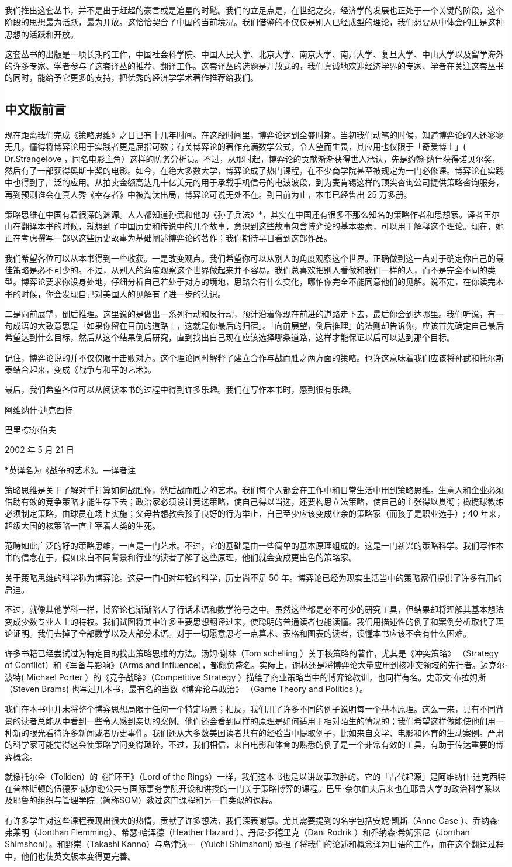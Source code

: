 我们推出这套丛书，并不是出于赶超的豪言或是追星的时髦。我们的立足点是，在世纪之交，经济学的发展也正处于一个关键的阶段，这个阶段的思想最为活跃，最为开放。这恰恰契合了中国的当前境况。我们借鉴的不仅仅是别人已经成型的理论，我们想要从中体会的正是这种思想的活跃和开放。

这套丛书的出版是一项长期的工作，中国社会科学院、中国人民大学、北京大学、南京大学、南开大学、复旦大学、中山大学以及留学海外的许多专家、学者参与了这套译丛的推荐、翻译工作。这套译丛的选题是开放式的，我们真诚地欢迎经济学界的专家、学者在关注这套丛书的同时，能给予它更多的支持，把优秀的经济学学术著作推荐给我们。

## 中文版前言

现在距离我们完成《策略思维》之日已有十几年时间。在这段时间里，博弈论达到全盛时期。当初我们动笔的时候，知道博弈论的人还寥寥无几，懂得将博弈论用于实践者更是屈指可数；有关博弈论的著作充满数学公式，令人望而生畏，其应用也仅限于「奇爱博士」( Dr.Strangelove ，同名电影主角）这样的防务分析员。不过，从那时起，博弈论的贡献渐渐获得世人承认，先是约翰·纳什获得诺贝尔奖，然后有了一部获得奥斯卡奖的电影。如今，在绝大多数大学，博弈论成了热门课程，在不少商学院甚至被规定为一门必修课。博弈论在实践中也得到了广泛的应用。从拍卖金额高达几十亿美元的用于承载手机信号的电波波段，到为麦肯锡这样的顶尖咨询公司提供策略咨询服务，再到预测谁会在真人秀《幸存者》中被淘汰出局，博弈论可说无处不在。到目前为止，本书已经售出 25 万多册。

策略思维在中国有着很深的渊源。人人都知道孙武和他的《孙子兵法》*，其实在中国还有很多不那么知名的策略作者和思想家。译者王尔山在翻译本书的时候，就想到了中国历史和传说中的几个故事，意识到这些故事包含博弈论的基本要素，可以用于解释这个理论。现在，她正在考虑撰写一部以这些历史故事为基础阐述博弈论的著作；我们期待早日看到这部作品。

我们希望各位可以从本书得到一些收获。一是改变观点。我们希望你可以从别人的角度观察这个世界。正确做到这一点对于确定你自己的最佳策略是必不可少的。不过，从别人的角度观察这个世界做起来并不容易。我们总喜欢把别人看做和我们一样的人，而不是完全不同的类型。博弈论要求你设身处地，仔细分析自己若处于对方的境地，思路会有什么变化，哪怕你完全不能同意他们的见解。说不定，在你读完本书的时候，你会发现自己对美国人的见解有了进一步的认识。

二是向前展望，倒后推理。这里说的是做出一系列行动和反行动，预计沿着你现在前进的道路走下去，最后你会到达哪里。我们听说，有一句成语的大致意思是「如果你留在目前的道路上，这就是你最后的归宿」。「向前展望，倒后推理」的法则却告诉你，应该首先确定自己最后希望达到什么目标，然后从这个结果倒后研究，直到找出自己现在应该选择哪条道路，这样才能保证以后可以达到那个目标。

记住，博弈论说的并不仅仅限于击败对方。这个理论同时解释了建立合作与战而胜之两方面的策略。也许这意味着我们应该将孙武和托尔斯泰结合起来，变成《战争与和平的艺术》。

最后，我们希望各位可以从阅读本书的过程中得到许多乐趣。我们在写作本书时，感到很有乐趣。

阿维纳什·迪克西特

巴里·奈尔伯夫

2002 年 5 月 21 日

*英译名为《战争的艺术》。—译者注

策略思维是关于了解对手打算如何战胜你，然后战而胜之的艺术。我们每个人都会在工作中和日常生活中用到策略思维。生意人和企业必须借助有效的竞争策略才能生存下去；政治家必须设计竞选策略，使自己得以当选，还要构思立法策略，使自己的主张得以贯彻；橄榄球教练必须制定策略，由球员在场上实施；父母若想教会孩子良好的行为举止，自己至少应该变成业余的策略家（而孩子是职业选手）; 40 年来，超级大国的核策略一直主宰着人类的生死。

范畴如此广泛的好的策略思维，一直是一门艺术。不过，它的基础是由一些简单的基本原理组成的。这是一门新兴的策略科学。我们写作本书的信念在于，假如来自不同背景和行业的读者了解了这些原理，他们就会变成更出色的策略家。

关于策略思维的科学称为博弈论。这是一门相对年轻的科学，历史尚不足 50 年。博弈论已经为现实生活当中的策略家们提供了许多有用的启迪。

不过，就像其他学科一样，博弈论也渐渐陷人了行话术语和数学符号之中。虽然这些都是必不可少的研究工具，但结果却将理解其基本想法变成少数专业人士的特权。我们试图将其中许多重要思想翻译过来，使聪明的普通读者也能读懂。我们用描述性的例子和案例分析取代了理论证明。我们去掉了全部数学以及大部分术语。对于一切愿意思考一点算术、表格和图表的读者，读懂本书应该不会有什么困难。

许多书籍已经尝试过为特定目的找出策略思维的方法。汤姆·谢林（Tom schelling ）关于核策略的著作，尤其是《冲突策略》 （Strategy of Conflict）和《军备与影响》（Arms and Influence），都颇负盛名。实际上，谢林还是将博弈论大量应用到核冲突领域的先行者。迈克尔·波特( Michael Porter ）的《竞争战略》（Competitive Strategy ）描绘了商业策略当中的博弈论教训，也同样有名。史蒂文·布拉姆斯（Steven Brams) 也写过几本书，最有名的当数《博弈论与政治》 （Game Theory and Politics ）。

我们在本书中并未将整个博弈思想局限于任何一个特定场景；相反，我们用了许多不同的例子说明每一个基本原理。这么一来，具有不同背景的读者总能从中看到一些令人感到亲切的案例。他们还会看到同样的原理是如何适用于相对陌生的情况的；我们希望这样做能使他们用一种新的眼光看待许多新闻或者历史事件。我们还从大多数美国读者共有的经验当中提取例子，比如来自文学、电影和体育的生动案例。严肃的科学家可能觉得这会使策略学问变得琐碎，不过，我们相信，来自电影和体育的熟悉的例子是一个非常有效的工具，有助于传达重要的博弈概念。

就像托尔金（Tolkien）的《指环王》（Lord of the Rings）一样，我们这本书也是以讲故事取胜的。它的「古代起源」是阿维纳什·迪克西特在普林斯顿的伍德罗·威尔逊公共与国际事务学院开设和讲授的一门关于策略博弈的课程。巴里·奈尔伯夫后来也在耶鲁大学的政治科学系以及耶鲁的组织与管理学院（简称SOM）教过这门课程和另一门类似的课程。

有许多学生对这些课程表现出很大的热情，贡献了许多想法，我们深表谢意。尤其需要提到的名字包括安妮·凯斯（Anne Case ）、乔纳森·弗莱明（Jonthan Flemming）、希瑟·哈泽德（Heather Hazard ）、丹尼·罗德里克（Dani Rodrik ）和乔纳森·希姆索尼（Jonthan Shimshoni）。和野崇（Takashi Kanno）与岛津泳一（Yuichi Shimshoni) 承担了将我们的论述和概念译为日语的工作，而在这个翻译过程中，他们也使英文版本变得更完善。

